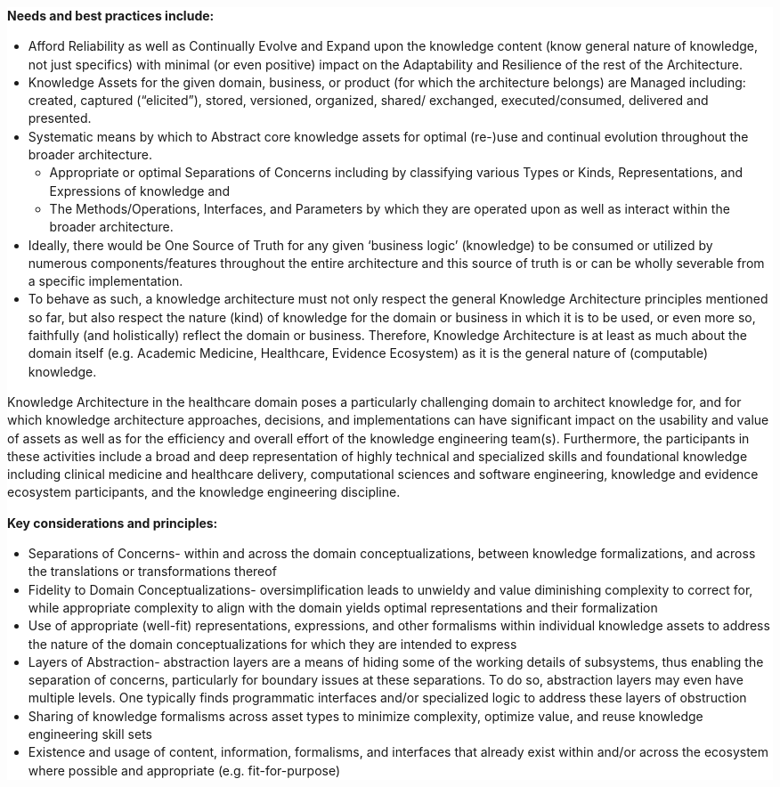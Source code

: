 **Needs and best practices include:**



*   Afford Reliability as well as Continually Evolve and Expand upon the knowledge content (know general nature of knowledge, not just specifics) with minimal (or even positive) impact on the Adaptability and Resilience of the rest of the Architecture.
*   Knowledge Assets for the given domain, business, or product (for which the architecture belongs) are Managed including: created, captured (“elicited”), stored, versioned, organized, shared/ exchanged, executed/consumed, delivered and presented.
*   Systematic means by which to Abstract core knowledge assets for optimal (re-)use and continual evolution throughout the broader architecture.
    *   Appropriate or optimal Separations of Concerns including by classifying various Types or Kinds, Representations, and Expressions of knowledge and
    *   The Methods/Operations, Interfaces, and Parameters by which they are operated upon as well as interact within the broader architecture.
*   Ideally, there would be One Source of Truth for any given ‘business logic’ (knowledge) to be consumed or utilized by numerous components/features throughout the entire architecture and this source of truth is or can be wholly severable from a specific implementation.  
*   To behave as such, a knowledge architecture must not only respect the general Knowledge Architecture principles mentioned so far, but also respect the nature (kind) of knowledge for the domain or business in which it is to be used, or even more so, faithfully (and holistically) reflect the domain or business.  Therefore, Knowledge Architecture is at least as much about the domain itself (e.g. Academic Medicine, Healthcare, Evidence Ecosystem) as it is the general nature of (computable) knowledge.

Knowledge Architecture in the healthcare domain poses a particularly challenging domain to architect knowledge for, and for which knowledge architecture approaches, decisions, and implementations can have significant impact on the usability and value of assets as well as for the efficiency and overall effort of the knowledge engineering team(s).  Furthermore, the participants in these activities include a broad and deep representation of highly technical and specialized skills and foundational knowledge including clinical medicine and healthcare delivery, computational sciences and software engineering, knowledge and evidence ecosystem participants, and the knowledge engineering discipline.

**Key considerations and principles:**



*   Separations of Concerns- within and across the domain conceptualizations, between knowledge formalizations, and across the translations or transformations thereof
*   Fidelity to Domain Conceptualizations- oversimplification leads to unwieldy and value diminishing complexity to correct for, while appropriate complexity to align with the domain yields optimal representations and their formalization
*   Use of appropriate (well-fit) representations, expressions, and other formalisms within individual knowledge assets to address the nature of the domain conceptualizations for which they are intended to express
*   Layers of Abstraction- abstraction layers are a means of hiding some of the working details of subsystems, thus enabling the separation of concerns, particularly for boundary issues at these separations.  To do so, abstraction layers may even have multiple levels.  One typically finds programmatic interfaces and/or specialized logic to address these layers of obstruction
*   Sharing of knowledge formalisms across asset types to minimize complexity, optimize value, and reuse knowledge engineering skill sets
*   Existence and usage of content, information, formalisms, and interfaces that already exist within and/or across the ecosystem where possible and appropriate (e.g. fit-for-purpose)
